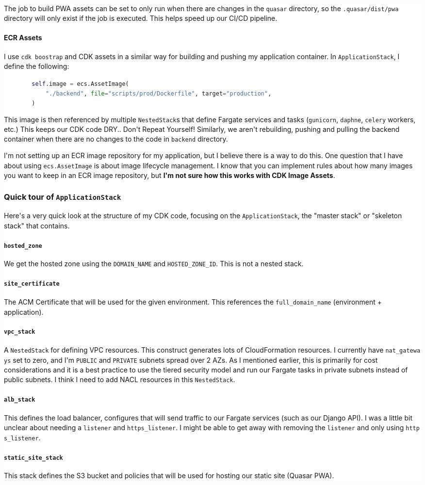The job to build PWA assets can be set to only run when there are changes in the `quasar` directory, so the `.quasar/dist/pwa` directory will only exist if the job is executed. This helps speed up our CI/CD pipeline.

#### ECR Assets

I use `cdk boostrap` and CDK assets in a similar way for building and pushing my application container. In `ApplicationStack`, I define the following:

```python
        self.image = ecs.AssetImage(
            "./backend", file="scripts/prod/Dockerfile", target="production",
        )
```

This image is then referenced by multiple `NestedStack`s that define Fargate services and tasks (`gunicorn`, `daphne`, `celery` workers, etc.) This keeps our CDK code DRY.. Don't Repeat Yourself! Similarly, we aren't rebuilding, pushing and pulling the backend container when there are no changes to the code in `backend` directory.

I'm not setting up an ECR image repository for my application, but I believe there is a way to do this. One question that I have about using `ecs.AssetImage` is about image lifecycle management. I know that you can implement rules about how many images you want to keep in an ECR image repository, but **I'm not sure how this works with CDK Image Assets**.

### Quick tour of `ApplicationStack`

Here's a very quick look at the structure of my CDK code, focusing on the `ApplicationStack`, the "master stack" or "skeleton stack" that contains.

#### `hosted_zone`

We get the hosted zone using the `DOMAIN_NAME` and `HOSTED_ZONE_ID`. This is not a nested stack.

#### `site_certificate`

The ACM Certificate that will be used for the given environment. This references the `full_domain_name` (environment + application).

#### `vpc_stack`

A `NestedStack` for defining VPC resources. This construct generates lots of CloudFormation resources. I currently have `nat_gateways` set to zero, and I'm `PUBLIC` and `PRIVATE` subnets spread over 2 AZs. As I mentioned earlier, this is primarily for cost considerations and it is a best practice to use the tiered security model and run our Fargate tasks in private subnets instead of public subnets. I think I need to add NACL resources in this `NestedStack`.

#### `alb_stack`

This defines the load balancer, configures that will send traffic to our Fargate services (such as our Django API). I was a little bit unclear about needing a `listener` and `https_listener`. I might be able to get away with removing the `listener` and only using `https_listener`.

#### `static_site_stack`

This stack defines the S3 bucket and policies that will be used for hosting our static site (Quasar PWA).
